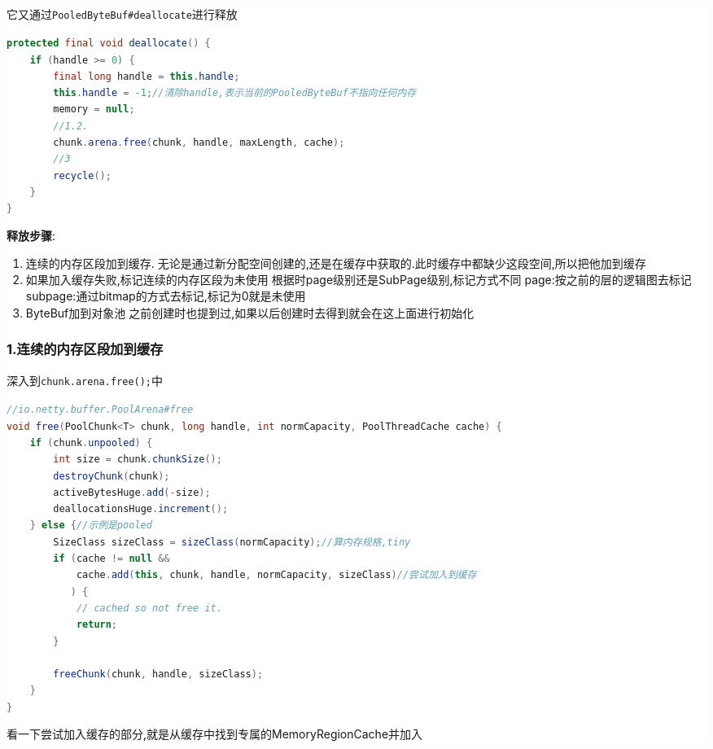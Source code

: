 
它又通过`PooledByteBuf#deallocate`进行释放

```java
protected final void deallocate() {
    if (handle >= 0) {
        final long handle = this.handle;
        this.handle = -1;//清除handle,表示当前的PooledByteBuf不指向任何内存
        memory = null;
        //1.2.
        chunk.arena.free(chunk, handle, maxLength, cache);
        //3
        recycle();
    }
}
```

**释放步骤**:

1. 连续的内存区段加到缓存.
   无论是通过新分配空间创建的,还是在缓存中获取的.此时缓存中都缺少这段空间,所以把他加到缓存
2. 如果加入缓存失败,标记连续的内存区段为未使用
   根据时page级别还是SubPage级别,标记方式不同
   page:按之前的层的逻辑图去标记
   subpage:通过bitmap的方式去标记,标记为0就是未使用
3. ByteBuf加到对象池
   之前创建时也提到过,如果以后创建时去得到就会在这上面进行初始化

### 1.连续的内存区段加到缓存

深入到`chunk.arena.free();`中

```java
//io.netty.buffer.PoolArena#free
void free(PoolChunk<T> chunk, long handle, int normCapacity, PoolThreadCache cache) {
    if (chunk.unpooled) {
        int size = chunk.chunkSize();
        destroyChunk(chunk);
        activeBytesHuge.add(-size);
        deallocationsHuge.increment();
    } else {//示例是pooled
        SizeClass sizeClass = sizeClass(normCapacity);//算内存规格,tiny
        if (cache != null && 
            cache.add(this, chunk, handle, normCapacity, sizeClass)//尝试加入到缓存
           ) {
            // cached so not free it.
            return;
        }

        freeChunk(chunk, handle, sizeClass);
    }
}
```

看一下尝试加入缓存的部分,就是从缓存中找到专属的MemoryRegionCache并加入
